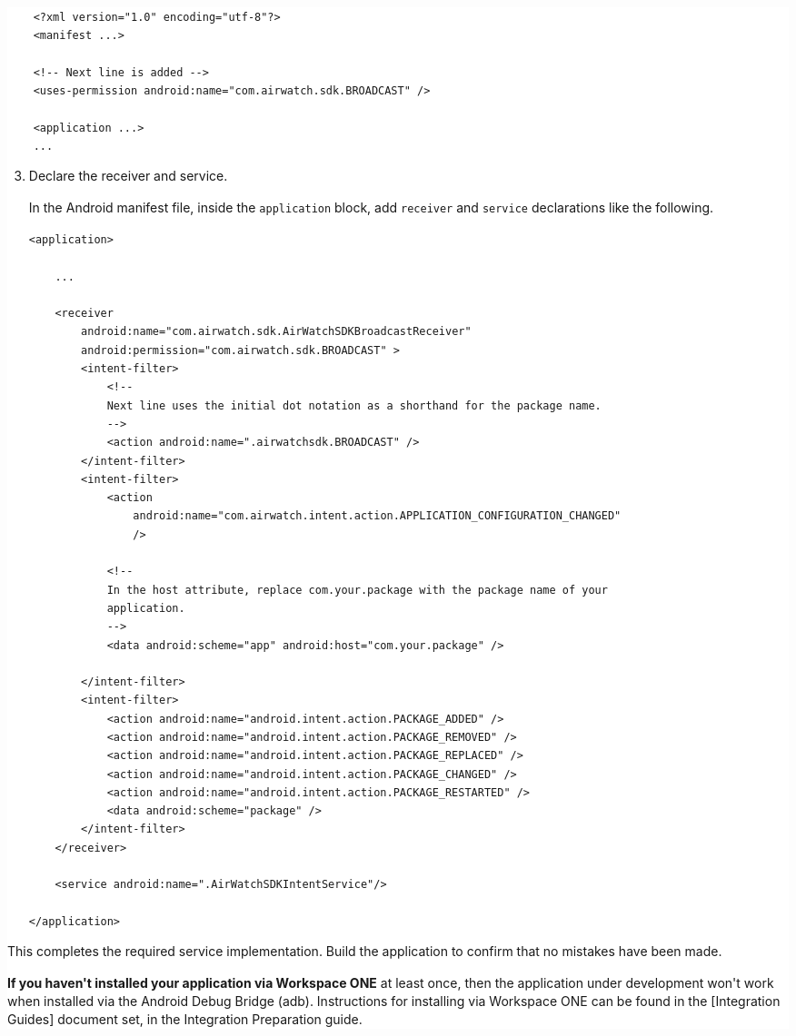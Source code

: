         <?xml version="1.0" encoding="utf-8"?>
        <manifest ...>

        <!-- Next line is added -->
        <uses-permission android:name="com.airwatch.sdk.BROADCAST" />

        <application ...>
        ...

3.  Declare the receiver and service.

    In the Android manifest file, inside the `application` block, add
    `receiver` and `service` declarations like the following.

        <application>

            ...

            <receiver
                android:name="com.airwatch.sdk.AirWatchSDKBroadcastReceiver"
                android:permission="com.airwatch.sdk.BROADCAST" >
                <intent-filter>
                    <!-- 
                    Next line uses the initial dot notation as a shorthand for the package name.
                    -->
                    <action android:name=".airwatchsdk.BROADCAST" />
                </intent-filter>
                <intent-filter>
                    <action
                        android:name="com.airwatch.intent.action.APPLICATION_CONFIGURATION_CHANGED"
                        />

                    <!--
                    In the host attribute, replace com.your.package with the package name of your
                    application.
                    -->
                    <data android:scheme="app" android:host="com.your.package" />

                </intent-filter>
                <intent-filter>
                    <action android:name="android.intent.action.PACKAGE_ADDED" />
                    <action android:name="android.intent.action.PACKAGE_REMOVED" />
                    <action android:name="android.intent.action.PACKAGE_REPLACED" />
                    <action android:name="android.intent.action.PACKAGE_CHANGED" />
                    <action android:name="android.intent.action.PACKAGE_RESTARTED" />
                    <data android:scheme="package" />
                </intent-filter>
            </receiver>

            <service android:name=".AirWatchSDKIntentService"/>

        </application>

This completes the required service implementation. Build the application to
confirm that no mistakes have been made.

**If you haven't installed your application via Workspace ONE** at least once,
then the application under development won't work when installed via the Android
Debug Bridge (adb). Instructions for installing via Workspace ONE can be found
in the [Integration Guides] document set, in the Integration Preparation guide.
